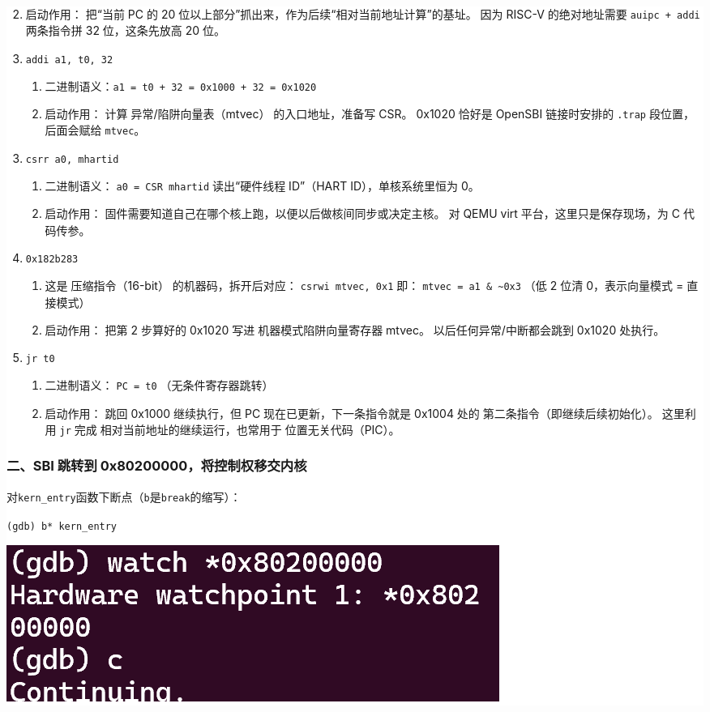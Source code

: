   2. 启动作用：
      把“当前 PC 的 20 位以上部分”抓出来，作为后续“相对当前地址计算”的基址。
      因为 RISC-V 的绝对地址需要 `auipc + addi` 两条指令拼 32 位，这条先放高 20 位。

2. `addi a1, t0, 32`

   1. 二进制语义：`a1 = t0 + 32 = 0x1000 + 32 = 0x1020`

   2. 启动作用：
      计算 异常/陷阱向量表（mtvec） 的入口地址，准备写 CSR。
      0x1020 恰好是 OpenSBI 链接时安排的 `.trap` 段位置，后面会赋给 `mtvec`。

3) `csrr a0, mhartid`

   1. 二进制语义：
      `a0 = CSR mhartid`
      读出“硬件线程 ID”（HART ID），单核系统里恒为 0。

   2. 启动作用：
      固件需要知道自己在哪个核上跑，以便以后做核间同步或决定主核。
      对 QEMU virt 平台，这里只是保存现场，为 C 代码传参。

4) `0x182b283`

   1. 这是 压缩指令（16-bit） 的机器码，拆开后对应：
      `csrwi mtvec, 0x1`
      即：
      `mtvec = a1 & ~0x3`   （低 2 位清 0，表示向量模式 = 直接模式）

   2. 启动作用：
      把第 2 步算好的 0x1020 写进 机器模式陷阱向量寄存器 mtvec。
      以后任何异常/中断都会跳到 0x1020 处执行。

5. `jr t0`

   1. 二进制语义：
      `PC = t0`  （无条件寄存器跳转）

   2. 启动作用：
      跳回 0x1000 继续执行，但 PC 现在已更新，下一条指令就是 0x1004 处的 第二条指令（即继续后续初始化）。
      这里利用 `jr` 完成 相对当前地址的继续运行，也常用于 位置无关代码（PIC）。

### 二、SBI 跳转到 0x80200000，将控制权移交内核

对`kern_entry`函数下断点（`b`是`break`的缩写）：

```plain&#x20;text
(gdb) b* kern_entry
```

![](images/image-2.png)
